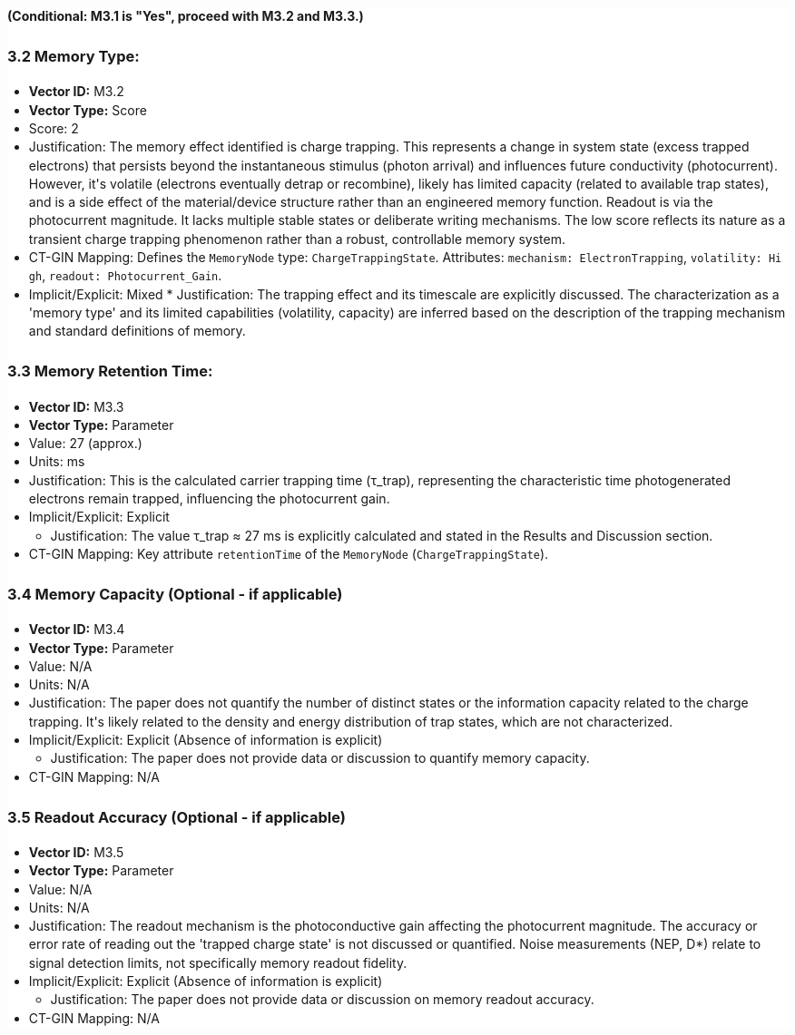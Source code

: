 **(Conditional: M3.1 is "Yes", proceed with M3.2 and M3.3.)**

### **3.2 Memory Type:**

*   **Vector ID:** M3.2
*   **Vector Type:** Score
*   Score: 2
*   Justification: The memory effect identified is charge trapping. This represents a change in system state (excess trapped electrons) that persists beyond the instantaneous stimulus (photon arrival) and influences future conductivity (photocurrent). However, it's volatile (electrons eventually detrap or recombine), likely has limited capacity (related to available trap states), and is a side effect of the material/device structure rather than an engineered memory function. Readout is via the photocurrent magnitude. It lacks multiple stable states or deliberate writing mechanisms. The low score reflects its nature as a transient charge trapping phenomenon rather than a robust, controllable memory system.
*   CT-GIN Mapping: Defines the `MemoryNode` type: `ChargeTrappingState`. Attributes: `mechanism: ElectronTrapping`, `volatility: High`, `readout: Photocurrent_Gain`.
*    Implicit/Explicit: Mixed
    * Justification: The trapping effect and its timescale are explicitly discussed. The characterization as a 'memory type' and its limited capabilities (volatility, capacity) are inferred based on the description of the trapping mechanism and standard definitions of memory.

### **3.3 Memory Retention Time:**

*   **Vector ID:** M3.3
*   **Vector Type:** Parameter
*   Value: 27 (approx.)
*    Units: ms
*   Justification: This is the calculated carrier trapping time (τ_trap), representing the characteristic time photogenerated electrons remain trapped, influencing the photocurrent gain.
*    Implicit/Explicit: Explicit
        * Justification: The value τ_trap ≈ 27 ms is explicitly calculated and stated in the Results and Discussion section.
*   CT-GIN Mapping: Key attribute `retentionTime` of the `MemoryNode` (`ChargeTrappingState`).

### **3.4 Memory Capacity (Optional - if applicable)**

* **Vector ID:** M3.4
* **Vector Type:** Parameter
*  Value: N/A
*   Units: N/A
*   Justification: The paper does not quantify the number of distinct states or the information capacity related to the charge trapping. It's likely related to the density and energy distribution of trap states, which are not characterized.
*    Implicit/Explicit: Explicit (Absence of information is explicit)
        *  Justification: The paper does not provide data or discussion to quantify memory capacity.
*   CT-GIN Mapping: N/A

### **3.5 Readout Accuracy (Optional - if applicable)**

* **Vector ID:** M3.5
* **Vector Type:** Parameter
*   Value: N/A
*   Units: N/A
*   Justification: The readout mechanism is the photoconductive gain affecting the photocurrent magnitude. The accuracy or error rate of reading out the 'trapped charge state' is not discussed or quantified. Noise measurements (NEP, D*) relate to signal detection limits, not specifically memory readout fidelity.
*    Implicit/Explicit: Explicit (Absence of information is explicit)
       *  Justification: The paper does not provide data or discussion on memory readout accuracy.
*   CT-GIN Mapping: N/A
